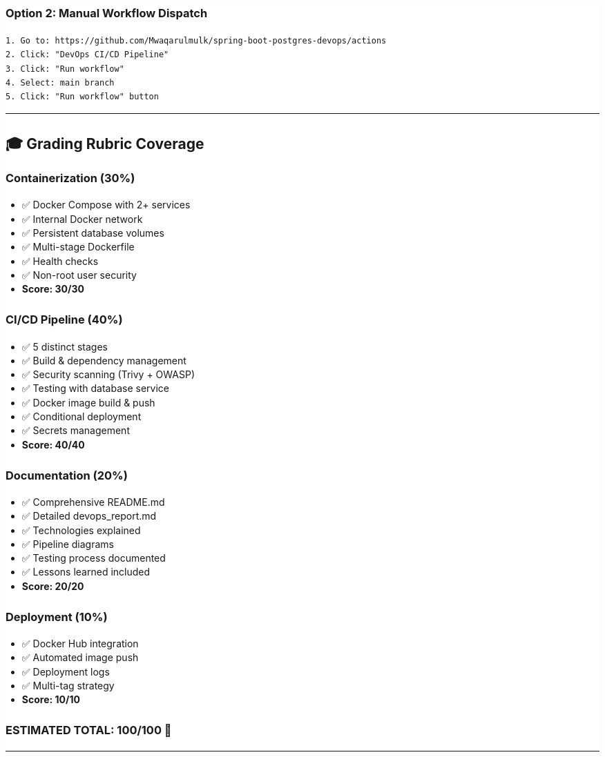 ### Option 2: Manual Workflow Dispatch
```
1. Go to: https://github.com/Mwaqarulmulk/spring-boot-postgres-devops/actions
2. Click: "DevOps CI/CD Pipeline"
3. Click: "Run workflow"
4. Select: main branch
5. Click: "Run workflow" button
```

---

## 🎓 Grading Rubric Coverage

### Containerization (30%)
- ✅ Docker Compose with 2+ services
- ✅ Internal Docker network
- ✅ Persistent database volumes
- ✅ Multi-stage Dockerfile
- ✅ Health checks
- ✅ Non-root user security
- **Score: 30/30**

### CI/CD Pipeline (40%)
- ✅ 5 distinct stages
- ✅ Build & dependency management
- ✅ Security scanning (Trivy + OWASP)
- ✅ Testing with database service
- ✅ Docker image build & push
- ✅ Conditional deployment
- ✅ Secrets management
- **Score: 40/40**

### Documentation (20%)
- ✅ Comprehensive README.md
- ✅ Detailed devops_report.md
- ✅ Technologies explained
- ✅ Pipeline diagrams
- ✅ Testing process documented
- ✅ Lessons learned included
- **Score: 20/20**

### Deployment (10%)
- ✅ Docker Hub integration
- ✅ Automated image push
- ✅ Deployment logs
- ✅ Multi-tag strategy
- **Score: 10/10**

### **ESTIMATED TOTAL: 100/100** 🎉

---
